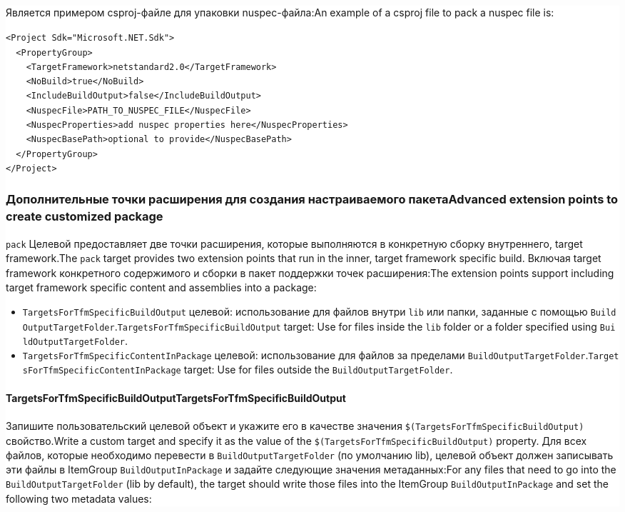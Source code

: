 <span data-ttu-id="a95f2-286">Является примером csproj-файле для упаковки nuspec-файла:</span><span class="sxs-lookup"><span data-stu-id="a95f2-286">An example of a csproj file to pack a nuspec file is:</span></span>

```
<Project Sdk="Microsoft.NET.Sdk">
  <PropertyGroup>
    <TargetFramework>netstandard2.0</TargetFramework>
    <NoBuild>true</NoBuild>
    <IncludeBuildOutput>false</IncludeBuildOutput>
    <NuspecFile>PATH_TO_NUSPEC_FILE</NuspecFile>
    <NuspecProperties>add nuspec properties here</NuspecProperties>
    <NuspecBasePath>optional to provide</NuspecBasePath>
  </PropertyGroup>
</Project>
```

### <a name="advanced-extension-points-to-create-customized-package"></a><span data-ttu-id="a95f2-287">Дополнительные точки расширения для создания настраиваемого пакета</span><span class="sxs-lookup"><span data-stu-id="a95f2-287">Advanced extension points to create customized package</span></span>

<span data-ttu-id="a95f2-288">`pack` Целевой предоставляет две точки расширения, которые выполняются в конкретную сборку внутреннего, target framework.</span><span class="sxs-lookup"><span data-stu-id="a95f2-288">The `pack` target provides two extension points that run in the inner, target framework specific build.</span></span> <span data-ttu-id="a95f2-289">Включая target framework конкретного содержимого и сборки в пакет поддержки точек расширения:</span><span class="sxs-lookup"><span data-stu-id="a95f2-289">The extension points support including target framework specific content and assemblies into a package:</span></span>

- <span data-ttu-id="a95f2-290">`TargetsForTfmSpecificBuildOutput` целевой: использование для файлов внутри `lib` или папки, заданные с помощью `BuildOutputTargetFolder`.</span><span class="sxs-lookup"><span data-stu-id="a95f2-290">`TargetsForTfmSpecificBuildOutput` target: Use for files inside the `lib` folder or a folder specified using `BuildOutputTargetFolder`.</span></span>
- <span data-ttu-id="a95f2-291">`TargetsForTfmSpecificContentInPackage` целевой: использование для файлов за пределами `BuildOutputTargetFolder`.</span><span class="sxs-lookup"><span data-stu-id="a95f2-291">`TargetsForTfmSpecificContentInPackage` target: Use for files outside the `BuildOutputTargetFolder`.</span></span>

#### <a name="targetsfortfmspecificbuildoutput"></a><span data-ttu-id="a95f2-292">TargetsForTfmSpecificBuildOutput</span><span class="sxs-lookup"><span data-stu-id="a95f2-292">TargetsForTfmSpecificBuildOutput</span></span>

<span data-ttu-id="a95f2-293">Запишите пользовательский целевой объект и укажите его в качестве значения `$(TargetsForTfmSpecificBuildOutput)` свойство.</span><span class="sxs-lookup"><span data-stu-id="a95f2-293">Write a custom target and specify it as the value of the `$(TargetsForTfmSpecificBuildOutput)` property.</span></span> <span data-ttu-id="a95f2-294">Для всех файлов, которые необходимо перевести в `BuildOutputTargetFolder` (по умолчанию lib), целевой объект должен записывать эти файлы в ItemGroup `BuildOutputInPackage` и задайте следующие значения метаданных:</span><span class="sxs-lookup"><span data-stu-id="a95f2-294">For any files that need to go into the `BuildOutputTargetFolder` (lib by default), the target should write those files into the ItemGroup `BuildOutputInPackage` and set the following two metadata values:</span></span>
